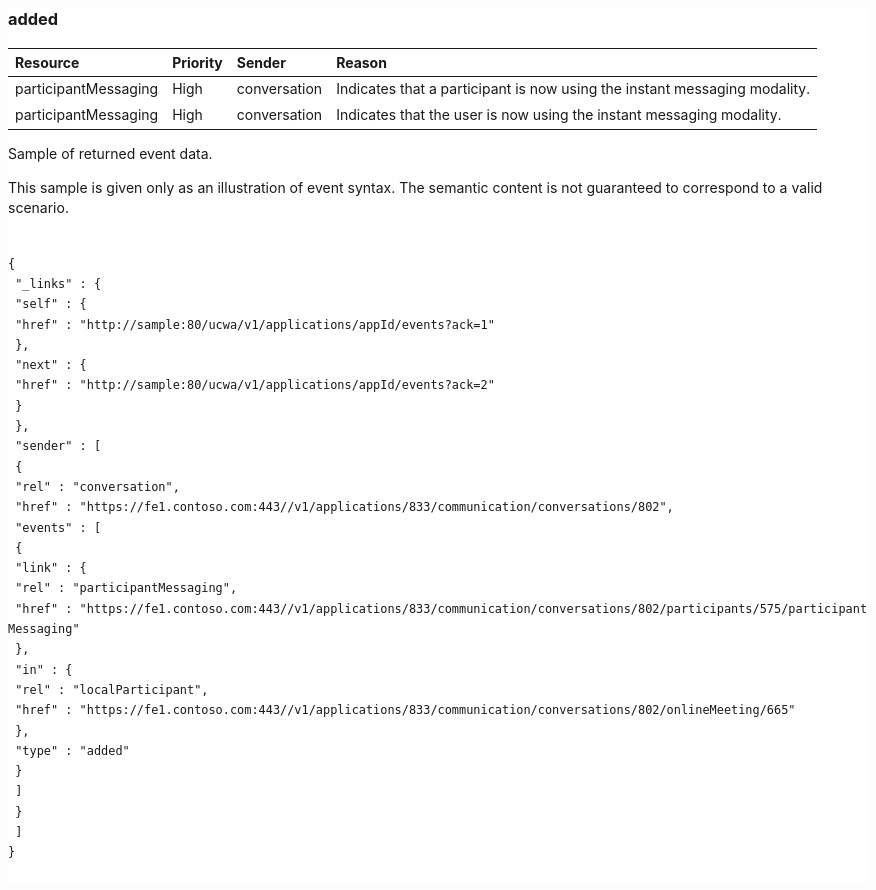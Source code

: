 


### added





|**Resource**|**Priority**|**Sender**|**Reason**|
|:-----|:-----|:-----|:-----|
|participantMessaging|High|conversation|Indicates that a participant is now using the instant messaging modality.|
|participantMessaging|High|conversation|Indicates that the user is now using the instant messaging modality.|
Sample of returned event data.

This sample is given only as an illustration of event syntax. The semantic content is not guaranteed to correspond to a valid scenario.




```

{
 "_links" : {
 "self" : {
 "href" : "http://sample:80/ucwa/v1/applications/appId/events?ack=1"
 },
 "next" : {
 "href" : "http://sample:80/ucwa/v1/applications/appId/events?ack=2"
 }
 },
 "sender" : [
 {
 "rel" : "conversation",
 "href" : "https://fe1.contoso.com:443//v1/applications/833/communication/conversations/802",
 "events" : [
 {
 "link" : {
 "rel" : "participantMessaging",
 "href" : "https://fe1.contoso.com:443//v1/applications/833/communication/conversations/802/participants/575/participantMessaging"
 },
 "in" : {
 "rel" : "localParticipant",
 "href" : "https://fe1.contoso.com:443//v1/applications/833/communication/conversations/802/onlineMeeting/665"
 },
 "type" : "added"
 }
 ]
 }
 ]
}
					
```
